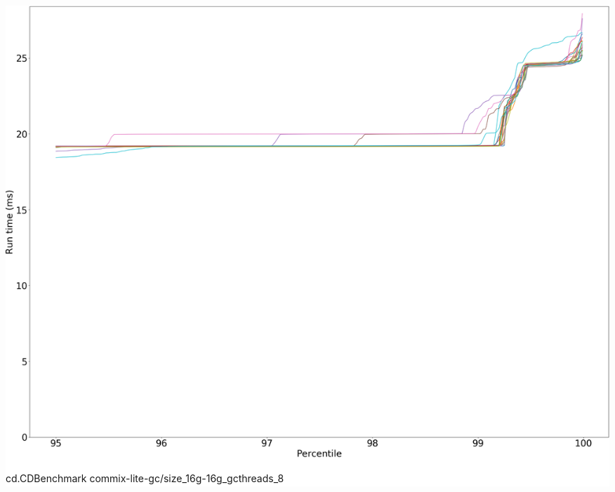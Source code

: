 ![cd.CDBenchmark commix-lite-gc/size_8g-8g_gcthreads_8](percentile_95plus_cd.CDBenchmark_conf10.png)

cd.CDBenchmark commix-lite-gc/size_16g-16g_gcthreads_8
